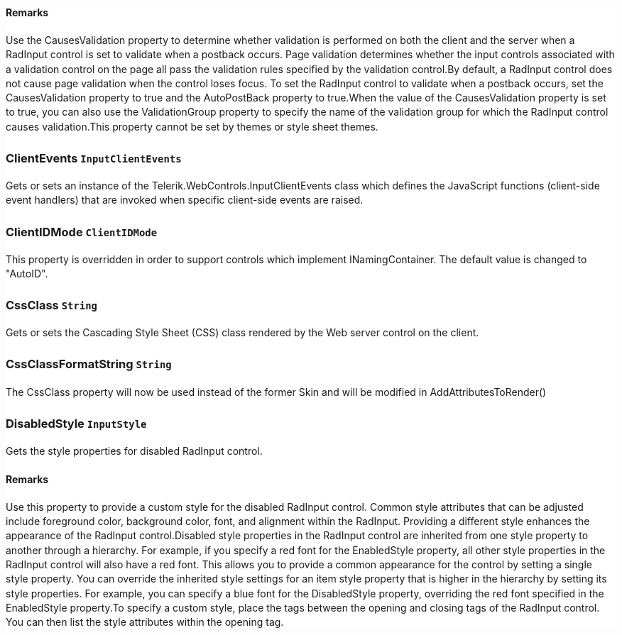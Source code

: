#### Remarks
Use the CausesValidation property to determine whether validation is
                performed on both the client and the server when a RadInput control is set to
                validate when a postback occurs. Page validation determines whether the input
                controls associated with a validation control on the page all pass the validation
                rules specified by the validation control.By default, a RadInput control does not cause page validation when the
                control loses focus. To set the RadInput control to validate when a postback
                occurs, set the CausesValidation property to true and the AutoPostBack property to
                true.When the value of the CausesValidation property is set to true, you can also
                use the ValidationGroup property to specify the name of the validation group for
                which the RadInput control causes validation.This property cannot be set by themes or style sheet themes.

###  ClientEvents `InputClientEvents`

Gets or sets an instance of the Telerik.WebControls.InputClientEvents class which defines
            the JavaScript functions (client-side event handlers) that are invoked when specific client-side events are raised.

###  ClientIDMode `ClientIDMode`

This property is overridden in order to support controls which implement INamingContainer.
            The default value is changed to "AutoID".

###  CssClass `String`

Gets or sets the Cascading Style Sheet (CSS) class rendered by the Web
            server control on the client.

###  CssClassFormatString `String`

The CssClass property will now be used instead of the former Skin
            and will be modified in AddAttributesToRender()

###  DisabledStyle `InputStyle`

Gets the style properties for disabled RadInput control.

#### Remarks
Use this property to provide a custom style for the disabled RadInput
                control. Common style attributes that can be adjusted include foreground color,
                background color, font, and alignment within the RadInput. Providing a different
                style enhances the appearance of the RadInput control.Disabled style properties in the RadInput control are inherited from one
                style property to another through a hierarchy. For example, if you specify a red
                font for the EnabledStyle property, all other style properties in the RadInput
                control will also have a red font. This allows you to provide a common appearance
                for the control by setting a single style property. You can override the inherited
                style settings for an item style property that is higher in the hierarchy by
                setting its style properties. For example, you can specify a blue font for the
                DisabledStyle property, overriding the red font specified in the EnabledStyle
                property.To specify a custom style, place the <DisabledStyle> tags between the
                opening and closing tags of the RadInput control. You can then list the style
                attributes within the opening <DisabledStyle> tag.
